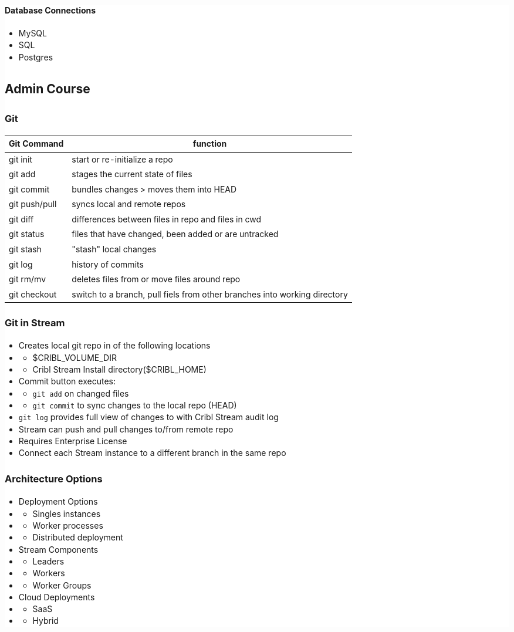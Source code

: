 #### Database Connections
- MySQL
- SQL
- Postgres

## Admin Course

### Git

|Git Command|function|
|---|---|
|git init|start or re-initialize a repo|
|git add|stages the current state of files|
|git commit|bundles changes > moves them into HEAD|
|git push/pull|syncs local and remote repos|
|git diff|differences between files in repo and files in cwd|
|git status|files that have changed, been added or are untracked|
|git stash|"stash" local changes|
|git log|history of commits|
|git rm/mv|deletes files from or move files around repo|
|git checkout|switch to a branch, pull fiels from other branches into working directory|

### Git in Stream
- Creates local git repo in of the following locations
- - $CRIBL_VOLUME_DIR
- - Cribl Stream Install directory($CRIBL_HOME)
- Commit button executes:
- - ```git add``` on changed files
- - ```git commit``` to sync changes to the local repo (HEAD)
- ```git log``` provides full view of changes to with Cribl Stream audit log
- Stream can push and pull changes to/from remote repo
- Requires Enterprise License
- Connect each Stream instance to a different branch in the same repo

### Architecture Options
- Deployment Options
- - Singles instances
- - Worker processes
- - Distributed deployment
- Stream Components
- - Leaders 
- - Workers
- - Worker Groups
- Cloud Deployments
- - SaaS
- - Hybrid
